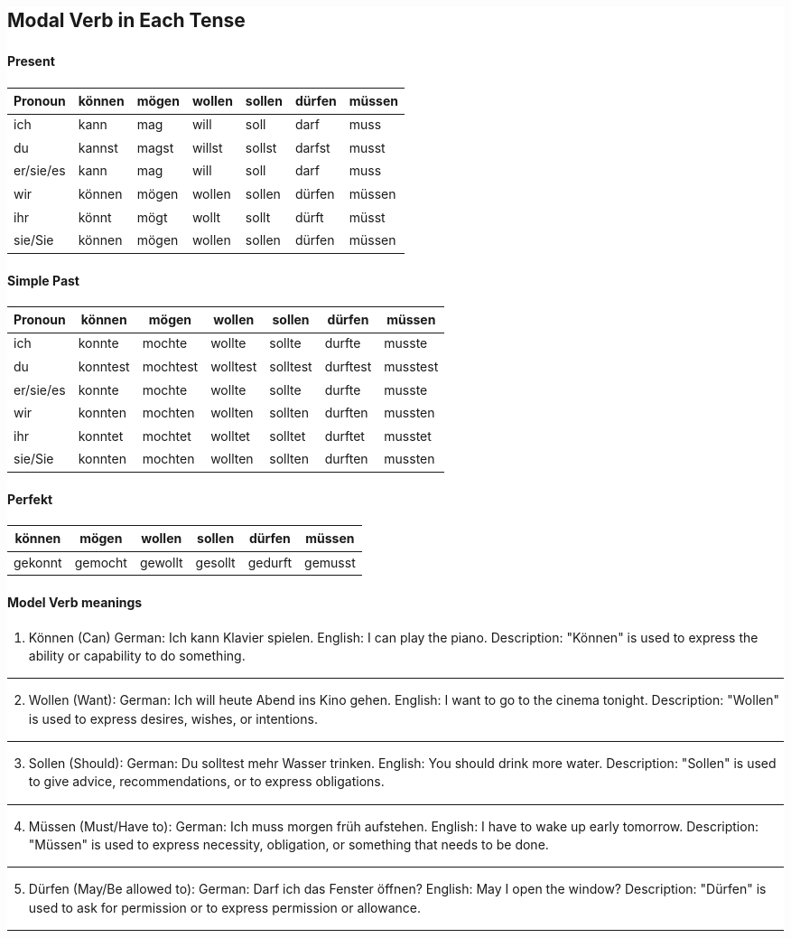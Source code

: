 
## Modal Verb in Each Tense

#### Present

| Pronoun    | können      | mögen       | wollen      | sollen      | dürfen      | müssen      |
|------------|-------------|-------------|-------------|-------------|-------------|-------------|
| ich        | kann        | mag         | will        | soll        | darf        | muss        |
| du         | kannst      | magst       | willst      | sollst      | darfst      | musst       |
| er/sie/es  | kann        | mag         | will        | soll        | darf        | muss        |
| wir        | können      | mögen       | wollen      | sollen      | dürfen      | müssen      |
| ihr        | könnt       | mögt        | wollt       | sollt       | dürft       | müsst       |
| sie/Sie    | können      | mögen       | wollen      | sollen      | dürfen      | müssen      |
#### Simple Past

| Pronoun    | können      | mögen       | wollen      | sollen      | dürfen      | müssen      |
|------------|-------------|-------------|-------------|-------------|-------------|-------------|
| ich        | konnte      | mochte      | wollte      | sollte      | durfte      | musste      |
| du         | konntest    | mochtest    | wolltest    | solltest    | durftest    | musstest    |
| er/sie/es  | konnte      | mochte      | wollte      | sollte      | durfte      | musste      |
| wir        | konnten     | mochten     | wollten     | sollten     | durften     | mussten     |
| ihr        | konntet     | mochtet     | wolltet     | solltet     | durftet     | musstet     |
| sie/Sie    | konnten     | mochten     | wollten     | sollten     | durften     | mussten     |

#### Perfekt
| können  | mögen   | wollen  | sollen  | dürfen  | müssen  |
| ------- | ------- | ------- | ------- | ------- | ------- |
| gekonnt | gemocht | gewollt | gesollt | gedurft | gemusst |

#### Model Verb meanings
1.  Können (Can)
     German: Ich kann Klavier spielen.
     English:   I can play the piano.
     Description: "Können" is used to express the ability or capability to do something.
---------------------------------------------------------------------
2.  Wollen (Want): 
     German: Ich will heute Abend ins Kino gehen.
	 English: I want to go to the cinema tonight. 
	 Description: "Wollen" is used to express desires, wishes, or intentions.
---------------------------------------------------------------------
3.  Sollen (Should): German: Du solltest mehr Wasser trinken. 
	 English: You should drink more water.
	 Description: "Sollen" is used to give advice, recommendations, or to express obligations.
---------------------------------------------------------------------
4.  Müssen (Must/Have to): 
     German: Ich muss morgen früh aufstehen. 
	 English: I have to wake up early tomorrow. 
	 Description: "Müssen" is used to express necessity, obligation, or something that needs to be done.
---------------------------------------------------------------------
5.  Dürfen (May/Be allowed to): 
	 German: Darf ich das Fenster öffnen?
	 English: May I open the window? 
	 Description: "Dürfen" is used to ask for permission or to express permission or allowance.
---------------------------------------------------------------------